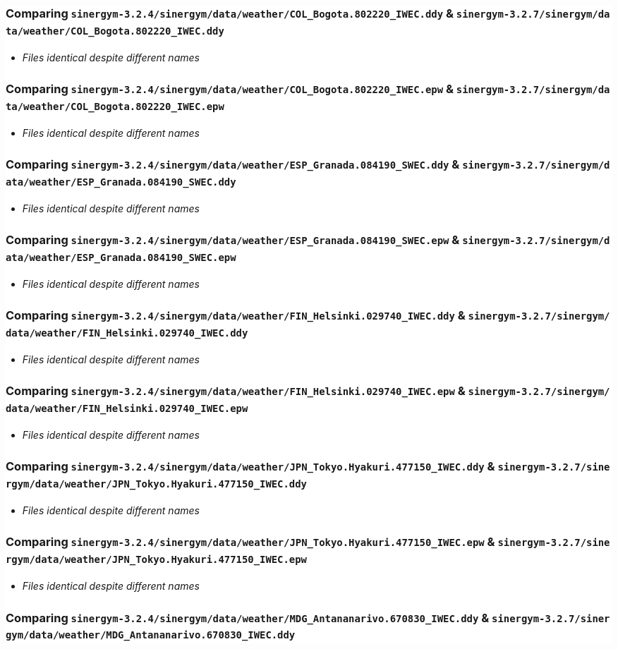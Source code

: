 ### Comparing `sinergym-3.2.4/sinergym/data/weather/COL_Bogota.802220_IWEC.ddy` & `sinergym-3.2.7/sinergym/data/weather/COL_Bogota.802220_IWEC.ddy`

 * *Files identical despite different names*

### Comparing `sinergym-3.2.4/sinergym/data/weather/COL_Bogota.802220_IWEC.epw` & `sinergym-3.2.7/sinergym/data/weather/COL_Bogota.802220_IWEC.epw`

 * *Files identical despite different names*

### Comparing `sinergym-3.2.4/sinergym/data/weather/ESP_Granada.084190_SWEC.ddy` & `sinergym-3.2.7/sinergym/data/weather/ESP_Granada.084190_SWEC.ddy`

 * *Files identical despite different names*

### Comparing `sinergym-3.2.4/sinergym/data/weather/ESP_Granada.084190_SWEC.epw` & `sinergym-3.2.7/sinergym/data/weather/ESP_Granada.084190_SWEC.epw`

 * *Files identical despite different names*

### Comparing `sinergym-3.2.4/sinergym/data/weather/FIN_Helsinki.029740_IWEC.ddy` & `sinergym-3.2.7/sinergym/data/weather/FIN_Helsinki.029740_IWEC.ddy`

 * *Files identical despite different names*

### Comparing `sinergym-3.2.4/sinergym/data/weather/FIN_Helsinki.029740_IWEC.epw` & `sinergym-3.2.7/sinergym/data/weather/FIN_Helsinki.029740_IWEC.epw`

 * *Files identical despite different names*

### Comparing `sinergym-3.2.4/sinergym/data/weather/JPN_Tokyo.Hyakuri.477150_IWEC.ddy` & `sinergym-3.2.7/sinergym/data/weather/JPN_Tokyo.Hyakuri.477150_IWEC.ddy`

 * *Files identical despite different names*

### Comparing `sinergym-3.2.4/sinergym/data/weather/JPN_Tokyo.Hyakuri.477150_IWEC.epw` & `sinergym-3.2.7/sinergym/data/weather/JPN_Tokyo.Hyakuri.477150_IWEC.epw`

 * *Files identical despite different names*

### Comparing `sinergym-3.2.4/sinergym/data/weather/MDG_Antananarivo.670830_IWEC.ddy` & `sinergym-3.2.7/sinergym/data/weather/MDG_Antananarivo.670830_IWEC.ddy`
